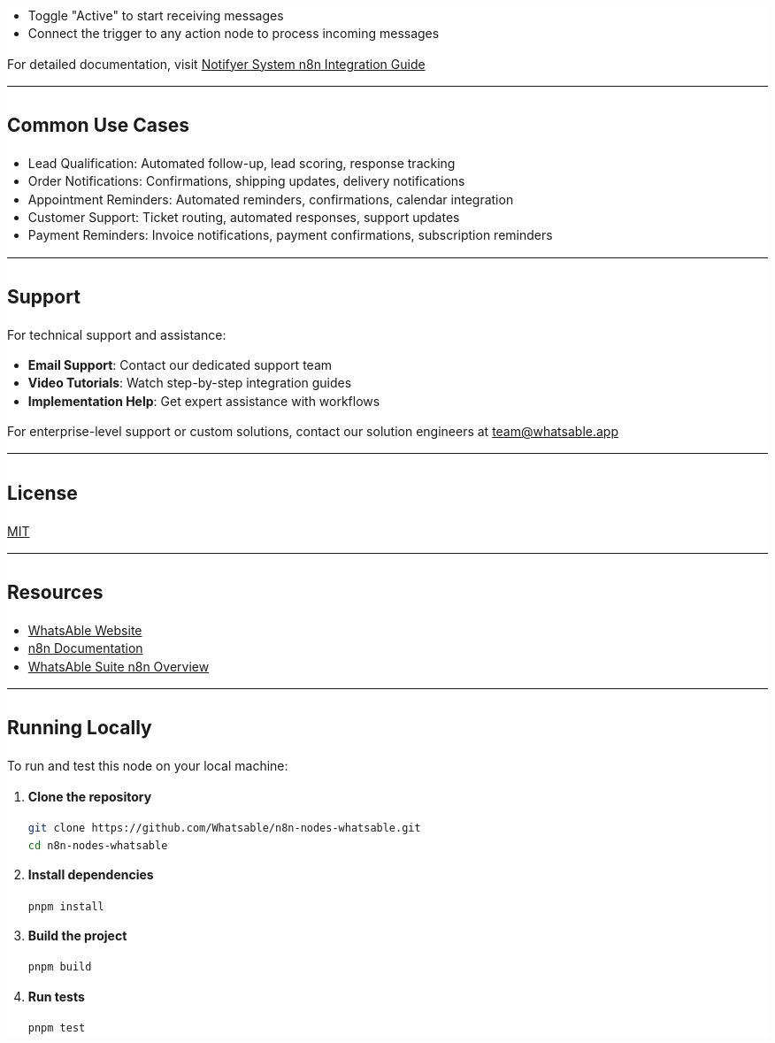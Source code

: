    - Toggle "Active" to start receiving messages
   - Connect the trigger to any action node to process incoming messages

For detailed documentation, visit [Notifyer System n8n Integration Guide](https://docs.whatsable.app/guides/notifier-system/n8n-overview)

---

## Common Use Cases

- Lead Qualification: Automated follow-up, lead scoring, response tracking
- Order Notifications: Confirmations, shipping updates, delivery notifications
- Appointment Reminders: Automated reminders, confirmations, calendar integration
- Customer Support: Ticket routing, automated responses, support updates
- Payment Reminders: Invoice notifications, payment confirmations, subscription reminders

---

## Support

For technical support and assistance:

- **Email Support**: Contact our dedicated support team
- **Video Tutorials**: Watch step-by-step integration guides
- **Implementation Help**: Get expert assistance with workflows

For enterprise-level support or custom solutions, contact our solution engineers at team@whatsable.app

---

## License

[MIT](LICENSE.md)

---

## Resources

- [WhatsAble Website](https://whatsable.app)
- [n8n Documentation](https://docs.n8n.io)
- [WhatsAble Suite n8n Overview](https://docs.whatsable.app/n8n-overview)

---

## Running Locally

To run and test this node on your local machine:

1. **Clone the repository**
   ```bash
   git clone https://github.com/Whatsable/n8n-nodes-whatsable.git
   cd n8n-nodes-whatsable
   ```
2. **Install dependencies**
   ```bash
   pnpm install
   ```
3. **Build the project**
   ```bash
   pnpm build
   ```
4. **Run tests**
   ```bash
   pnpm test
   ```
